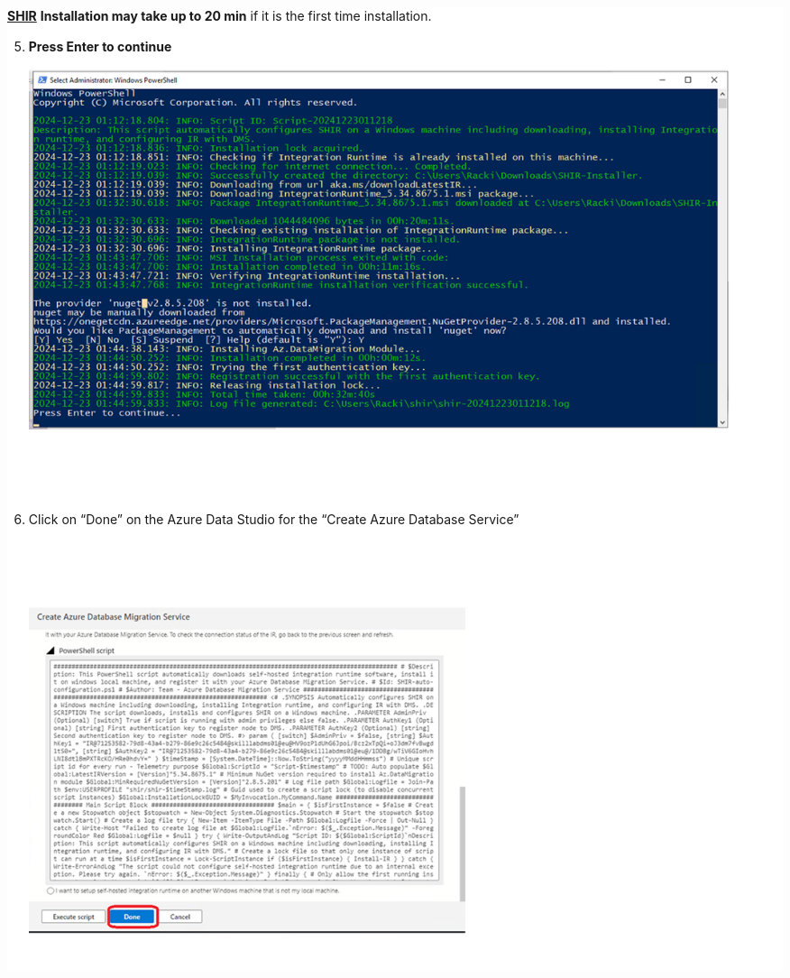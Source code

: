 
[**SHIR**](https://www.microsoft.com/en-us/download/details.aspx?id=39717) **Installation may take up to 20 min** if it is the first time installation.

5. **Press Enter to continue**

    ![Migration_ADS_Source_Database_AzureSQLMigration_NewMigration_DMS_Create_SHIR_UAC_PS](https://github.com/Azure/tech-connect-migration-lab/blob/main/SQL/docs/sqldbimages/Img38_Migration_ADS_Source_Database_AzureSQLMigration_NewMigration_DMS_Create_SHIR_UAC_PS.png?raw=true)


6. Click on “Done” on the Azure Data Studio for the “Create Azure Database Service”

    ![Migration_ADS_Source_Database_AzureSQLMigration_NewMigration_DMS_Create_SHIR_UAC_PS_Done](https://github.com/Azure/tech-connect-migration-lab/blob/main/SQL/docs/sqldbimages/Img39_Migration_ADS_Source_Database_AzureSQLMigration_NewMigration_DMS_Create_SHIR_UAC_PS_Done.png?raw=true)
